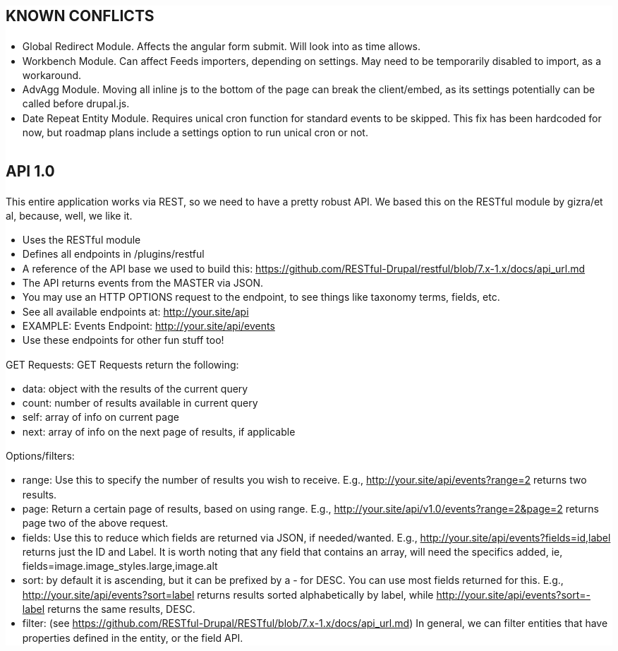 KNOWN CONFLICTS
---------------
* Global Redirect Module. Affects the angular form submit. Will look into as time
  allows.
* Workbench Module. Can affect Feeds importers, depending on settings. May need to
  be temporarily disabled to import, as a workaround.
* AdvAgg Module. Moving all inline js to the bottom of the page can break the client/embed,
  as its settings potentially can be called before drupal.js.
* Date Repeat Entity Module. Requires unical cron function for standard events to be skipped.
  This fix has been hardcoded for now, but roadmap plans include a settings option to
  run unical cron or not.

API 1.0
-------
This entire application works via REST, so we need to have a pretty robust API.
We based this on the RESTful module by gizra/et al, because, well, we like it.

* Uses the RESTful module
* Defines all endpoints in /plugins/restful
* A reference of the API base we used to build this:
  https://github.com/RESTful-Drupal/restful/blob/7.x-1.x/docs/api_url.md
* The API returns events from the MASTER via JSON.
* You may use an HTTP OPTIONS request to the endpoint, to see things like
  taxonomy terms, fields, etc.
* See all available endpoints at: http://your.site/api
* EXAMPLE: Events Endpoint: http://your.site/api/events
* Use these endpoints for other fun stuff too!

GET Requests:
GET Requests return the following:
* data: object with the results of the current query
* count: number of results available in current query
* self: array of info on current page
* next: array of info on the next page of results, if applicable

Options/filters:
* range: Use this to specify the number of results you wish to receive. E.g.,
  http://your.site/api/events?range=2 returns two results.
* page: Return a certain page of results, based on using range. E.g.,
  http://your.site/api/v1.0/events?range=2&page=2 returns page two of the above
  request.
* fields: Use this to reduce which fields are returned via JSON, if
  needed/wanted. E.g., http://your.site/api/events?fields=id,label returns just
  the ID and Label. It is worth noting that any field that contains an array, will need the specifics added, ie, fields=image.image_styles.large,image.alt
* sort: by default it is ascending, but it can be prefixed by a - for DESC. You
  can use most fields returned for this. E.g., http://your.site/api/events?sort=label
  returns results sorted alphabetically by label, while
  http://your.site/api/events?sort=-label returns the same results, DESC.
* filter: (see https://github.com/RESTful-Drupal/RESTful/blob/7.x-1.x/docs/api_url.md)
  In general, we can filter entities that have properties defined in the entity,
  or the field API.
